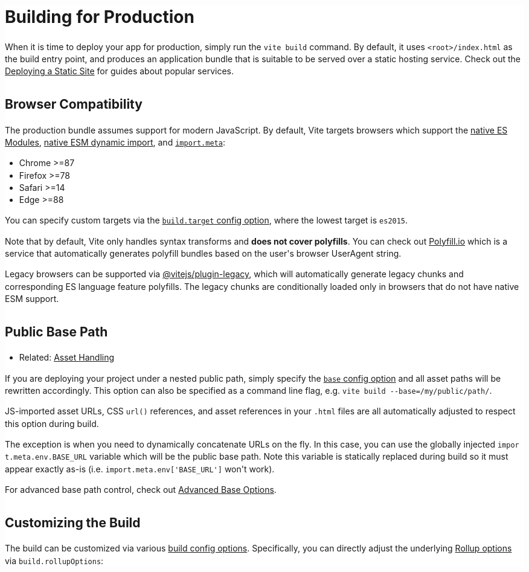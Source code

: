 # Building for Production

When it is time to deploy your app for production, simply run the `vite build` command. By default, it uses `<root>/index.html` as the build entry point, and produces an application bundle that is suitable to be served over a static hosting service. Check out the [Deploying a Static Site](./static-deploy) for guides about popular services.

## Browser Compatibility

The production bundle assumes support for modern JavaScript. By default, Vite targets browsers which support the [native ES Modules](https://caniuse.com/es6-module), [native ESM dynamic import](https://caniuse.com/es6-module-dynamic-import), and [`import.meta`](https://caniuse.com/mdn-javascript_operators_import_meta):

- Chrome >=87
- Firefox >=78
- Safari >=14
- Edge >=88

You can specify custom targets via the [`build.target` config option](/config/build-options.md#build-target), where the lowest target is `es2015`.

Note that by default, Vite only handles syntax transforms and **does not cover polyfills**. You can check out [Polyfill.io](https://polyfill.io/) which is a service that automatically generates polyfill bundles based on the user's browser UserAgent string.

Legacy browsers can be supported via [@vitejs/plugin-legacy](https://github.com/vitejs/vite/tree/main/packages/plugin-legacy), which will automatically generate legacy chunks and corresponding ES language feature polyfills. The legacy chunks are conditionally loaded only in browsers that do not have native ESM support.

## Public Base Path

- Related: [Asset Handling](./assets)

If you are deploying your project under a nested public path, simply specify the [`base` config option](/config/shared-options.md#base) and all asset paths will be rewritten accordingly. This option can also be specified as a command line flag, e.g. `vite build --base=/my/public/path/`.

JS-imported asset URLs, CSS `url()` references, and asset references in your `.html` files are all automatically adjusted to respect this option during build.

The exception is when you need to dynamically concatenate URLs on the fly. In this case, you can use the globally injected `import.meta.env.BASE_URL` variable which will be the public base path. Note this variable is statically replaced during build so it must appear exactly as-is (i.e. `import.meta.env['BASE_URL']` won't work).

For advanced base path control, check out [Advanced Base Options](#advanced-base-options).

## Customizing the Build

The build can be customized via various [build config options](/config/build-options.md). Specifically, you can directly adjust the underlying [Rollup options](https://rollupjs.org/configuration-options/) via `build.rollupOptions`:

